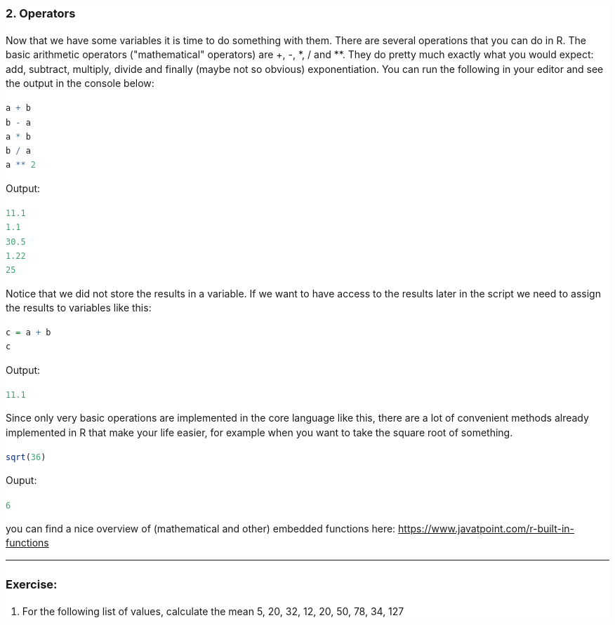 ### 2. Operators


Now that we have some variables it is time to do something with them. There are several
operations that you can do in R. The basic arithmetic operators ("mathematical" operators) are
+, -, *, / and **. They do pretty much exactly what you would expect: add, subtract, multiply,
divide and finally (maybe not so obvious) exponentiation. You can run the following in your editor
and see the output in the console below:
```R
a + b
b - a
a * b
b / a
a ** 2
```
Output:
```R
11.1
1.1
30.5
1.22
25
```
Notice that we did not store the results in a variable. If we want to have access to the results 
later in the script we need to assign the results to variables like this:
```R
c = a + b
c
```
Output:
```R
11.1
```

Since only very basic operations are implemented in the core language like this, there are a lot of convenient
methods already implemented in R that make your life easier, for example when you want to take the square root 
of something. 
```R
sqrt(36)
```
Ouput:
```R
6
```
you can find a nice overview of (mathematical and other) embedded functions here:
https://www.javatpoint.com/r-built-in-functions

--------------------------
### Exercise:
1. For the following list of values, calculate the mean 
5, 20, 32, 12, 20, 50, 78, 34, 127
